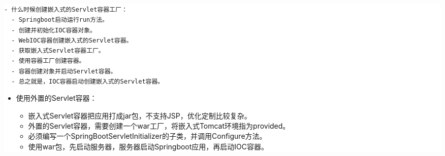     - 什么时候创建嵌入式的Servlet容器工厂：
      - Springboot启动运行run方法。
      - 创建并初始化IOC容器对象。
      - WebIOC容器创建嵌入式的Servlet容器。
      - 获取嵌入式Servlet容器工厂。
      - 使用容器工厂创建容器。
      - 容器创建对象并启动Servlet容器。
      - 总之就是，IOC容器启动创建嵌入式的Servlet容器。

- 使用外置的Servlet容器：

  - 嵌入式Servlet容器把应用打成jar包，不支持JSP，优化定制比较复杂。
  - 外置的Servlet容器，需要创建一个war工厂，将嵌入式Tomcat环境指为provided。
  - 必须编写一个SpringBootServletInitializer的子类，并调用Configure方法。
  - 使用war包，先启动服务器，服务器启动Springboot应用，再启动IOC容器。
